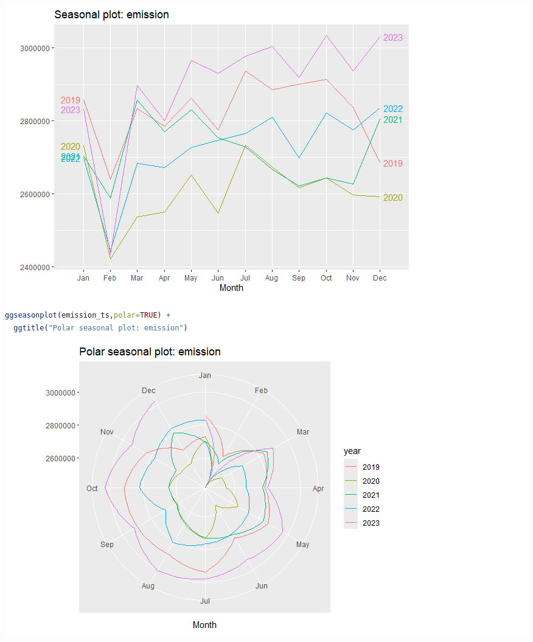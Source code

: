 ![](shipping_files/figure-gfm/unnamed-chunk-9-1.png)

``` r
ggseasonplot(emission_ts,polar=TRUE) +
  ggtitle("Polar seasonal plot: emission")
```

![](shipping_files/figure-gfm/unnamed-chunk-10-1.png)
